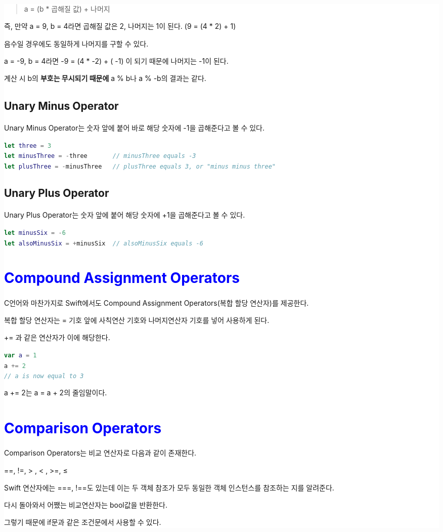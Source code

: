 > a = (b * 곱해질 값) + 나머지

즉, 만약 a = 9, b = 4라면 곱해질 값은 2, 나머지는 1이 된다. (9 = (4 * 2) + 1)

음수일 경우에도 동일하게 나머지를 구할 수 있다.

a = -9, b = 4라면 -9 = (4 * -2) + ( -1) 이 되기 때문에 나머지는 -1이 된다.

계산 시 b의 **부호는 무시되기 때문에** a % b나 a % -b의 결과는 같다.

## Unary Minus Operator

Unary Minus Operator는 숫자 앞에 붙어 바로 해당 숫자에 -1을 곱해준다고 볼 수 있다.

```swift
let three = 3
let minusThree = -three       // minusThree equals -3
let plusThree = -minusThree   // plusThree equals 3, or "minus minus three"
```

## Unary Plus Operator

Unary Plus Operator는 숫자 앞에 붙어 해당 숫자에 +1을 곱해준다고 볼 수 있다.

```swift
let minusSix = -6
let alsoMinusSix = +minusSix  // alsoMinusSix equals -6
```

# <span style="color:blue">Compound Assignment Operators</span>

C언어와 마찬가지로 Swift에서도 Compound Assignment Operators(복합 할당 연산자)를 제공한다.

복합 할당 연산자는 = 기호 앞에 사칙연산 기호와 나머지연산자 기호를 넣어 사용하게 된다.

+= 과 같은 연산자가 이에 해당한다.

```swift
var a = 1
a += 2
// a is now equal to 3
```

a += 2는 a = a + 2의 줄임말이다.

# <span style="color:blue">Comparison Operators</span>

Comparison Operators는 비교 연산자로 다음과 같이 존재한다.

==, !=, > , < , >=, ≤

Swift 연산자에는 ===, !==도 있는데 이는 두 객체 참조가 모두 동일한 객체 인스턴스를 참조하는 지를 알려준다.

다시 돌아와서 어쨌는 비교연산자는 bool값을 반환한다.

그렇기 때문에 if문과 같은 조건문에서 사용할 수 있다.
